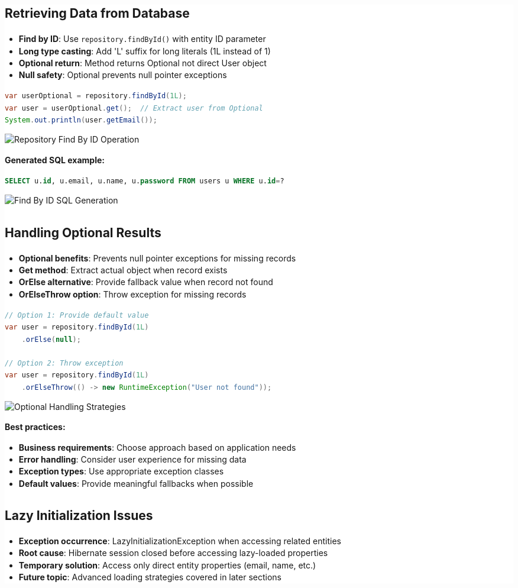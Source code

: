 ## Retrieving Data from Database

- **Find by ID**: Use `repository.findById()` with entity ID parameter
- **Long type casting**: Add 'L' suffix for long literals (1L instead of 1)
- **Optional return**: Method returns Optional<User> not direct User object
- **Null safety**: Optional prevents null pointer exceptions

```java
var userOptional = repository.findById(1L);
var user = userOptional.get();  // Extract user from Optional
System.out.println(user.getEmail());
```

![Repository Find By ID Operation](assets/repository-find-by-id-operation.png)

**Generated SQL example:**
```sql
SELECT u.id, u.email, u.name, u.password FROM users u WHERE u.id=?
```

![Find By ID SQL Generation](assets/find-by-id-sql-generation.png)

## Handling Optional Results

- **Optional benefits**: Prevents null pointer exceptions for missing records
- **Get method**: Extract actual object when record exists
- **OrElse alternative**: Provide fallback value when record not found
- **OrElseThrow option**: Throw exception for missing records

```java
// Option 1: Provide default value
var user = repository.findById(1L)
    .orElse(null);

// Option 2: Throw exception
var user = repository.findById(1L)
    .orElseThrow(() -> new RuntimeException("User not found"));
```

![Optional Handling Strategies](assets/optional-handling-strategies.png)

**Best practices:**
- **Business requirements**: Choose approach based on application needs
- **Error handling**: Consider user experience for missing data
- **Exception types**: Use appropriate exception classes
- **Default values**: Provide meaningful fallbacks when possible

## Lazy Initialization Issues

- **Exception occurrence**: LazyInitializationException when accessing related entities
- **Root cause**: Hibernate session closed before accessing lazy-loaded properties
- **Temporary solution**: Access only direct entity properties (email, name, etc.)
- **Future topic**: Advanced loading strategies covered in later sections
